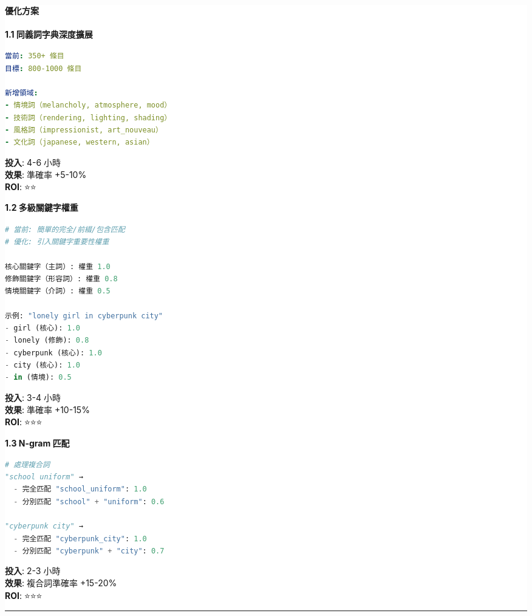 #### 優化方案

**1.1 同義詞字典深度擴展**
```yaml
當前: 350+ 條目
目標: 800-1000 條目

新增領域:
- 情境詞（melancholy, atmosphere, mood）
- 技術詞（rendering, lighting, shading）
- 風格詞（impressionist, art_nouveau）
- 文化詞（japanese, western, asian）
```

**投入**: 4-6 小時  
**效果**: 準確率 +5-10%  
**ROI**: ⭐⭐

**1.2 多級關鍵字權重**
```python
# 當前: 簡單的完全/前綴/包含匹配
# 優化: 引入關鍵字重要性權重

核心關鍵字（主詞）: 權重 1.0
修飾關鍵字（形容詞）: 權重 0.8
情境關鍵字（介詞）: 權重 0.5

示例: "lonely girl in cyberpunk city"
- girl (核心): 1.0
- lonely (修飾): 0.8
- cyberpunk (核心): 1.0
- city (核心): 1.0
- in (情境): 0.5
```

**投入**: 3-4 小時  
**效果**: 準確率 +10-15%  
**ROI**: ⭐⭐⭐

**1.3 N-gram 匹配**
```python
# 處理複合詞
"school uniform" → 
  - 完全匹配 "school_uniform": 1.0
  - 分別匹配 "school" + "uniform": 0.6
  
"cyberpunk city" →
  - 完全匹配 "cyberpunk_city": 1.0
  - 分別匹配 "cyberpunk" + "city": 0.7
```

**投入**: 2-3 小時  
**效果**: 複合詞準確率 +15-20%  
**ROI**: ⭐⭐⭐

---